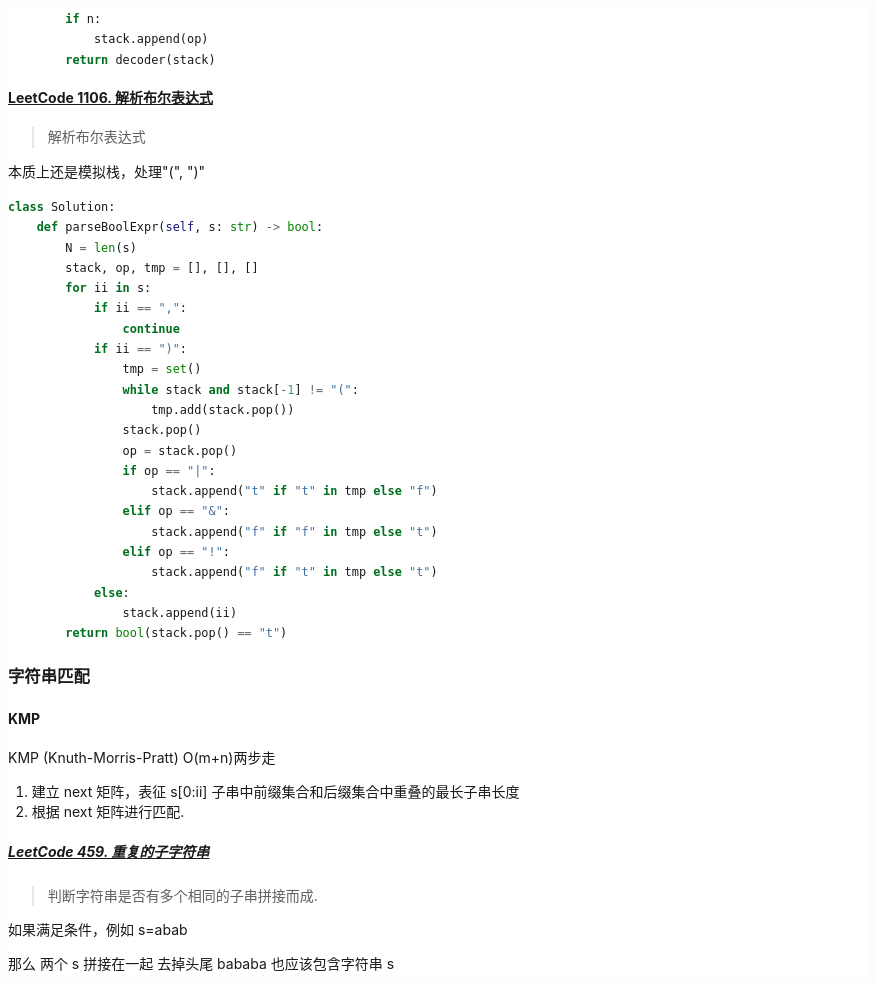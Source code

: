 ```python
        if n:
            stack.append(op)
        return decoder(stack)
```

#### [LeetCode 1106. 解析布尔表达式](https://leetcode-cn.com/problems/parsing-a-boolean-expression/)

> 解析布尔表达式

本质上还是模拟栈，处理"(", ")"

```python
class Solution:
    def parseBoolExpr(self, s: str) -> bool:
        N = len(s)
        stack, op, tmp = [], [], []
        for ii in s:
            if ii == ",":
                continue
            if ii == ")":
                tmp = set()
                while stack and stack[-1] != "(":
                    tmp.add(stack.pop())
                stack.pop()
                op = stack.pop()
                if op == "|":
                    stack.append("t" if "t" in tmp else "f")
                elif op == "&":
                    stack.append("f" if "f" in tmp else "t")
                elif op == "!":
                    stack.append("f" if "t" in tmp else "t")
            else:
                stack.append(ii)
        return bool(stack.pop() == "t")
```

### 字符串匹配

#### KMP

KMP (Knuth-Morris-Pratt) O(m+n)两步走

1. 建立 next 矩阵，表征 s[0:ii] 子串中前缀集合和后缀集合中重叠的最长子串长度
2. 根据 next 矩阵进行匹配.

##### [LeetCode 459. 重复的子字符串](https://leetcode-cn.com/problems/repeated-substring-pattern/)

> 判断字符串是否有多个相同的子串拼接而成.

如果满足条件，例如 s=abab

那么 两个 s 拼接在一起 去掉头尾 bababa 也应该包含字符串 s
